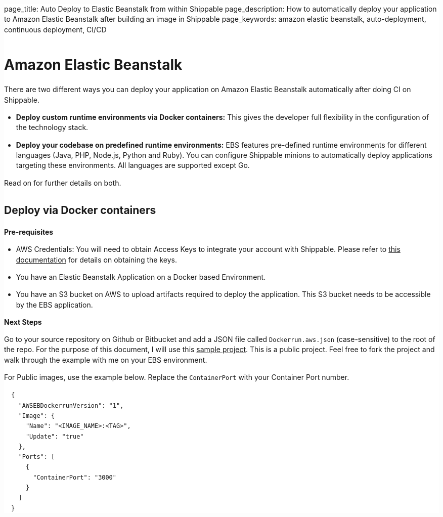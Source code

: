 page_title: Auto Deploy to Elastic Beanstalk from within Shippable
page_description: How to automatically deploy your application to Amazon Elastic Beanstalk after building an image in Shippable
page_keywords: amazon elastic beanstalk, auto-deployment, continuous deployment, CI/CD

# Amazon Elastic Beanstalk

There are two different ways you can deploy your application on Amazon Elastic Beanstalk automatically after doing CI on Shippable.

- **Deploy custom runtime environments via Docker containers:** This gives the developer full flexibility in the configuration of the technology stack.

- **Deploy your codebase on predefined runtime environments:** EBS features pre-defined runtime environments for different languages (Java, PHP, Node.js, Python and Ruby). You can configure Shippable minions to automatically deploy applications targeting these environments. All languages are supported except Go.

Read on for further details on both.

## Deploy via Docker containers

**Pre-requisites**

- AWS Credentials: You will need to obtain Access Keys to integrate your account with Shippable. Please refer to [this documentation](http://docs.aws.amazon.com/general/latest/gr/getting-aws-sec-creds.html) for details on obtaining the keys.

- You have an Elastic Beanstalk Application on a Docker based Environment.

- You have an S3 bucket on AWS to upload artifacts required to deploy the application. This S3 bucket needs to be accessible by the EBS application.

**Next Steps**

Go to your source repository on Github or Bitbucket and add a JSON file called `Dockerrun.aws.json` (case-sensitive)
to the root of the repo.
For the purpose of this document, I will use this [sample project](https://github.com/lekhab/sample-radar-ui-ebs/). This is a public project. Feel free to fork the project and walk through the example with me on your EBS environment.

For Public images, use the example below. Replace the `ContainerPort` with your Container Port number.

```
  {
    "AWSEBDockerrunVersion": "1",
    "Image": {
      "Name": "<IMAGE_NAME>:<TAG>",
      "Update": "true"
    },
    "Ports": [
      {
        "ContainerPort": "3000"
      }
    ]
  }
```
